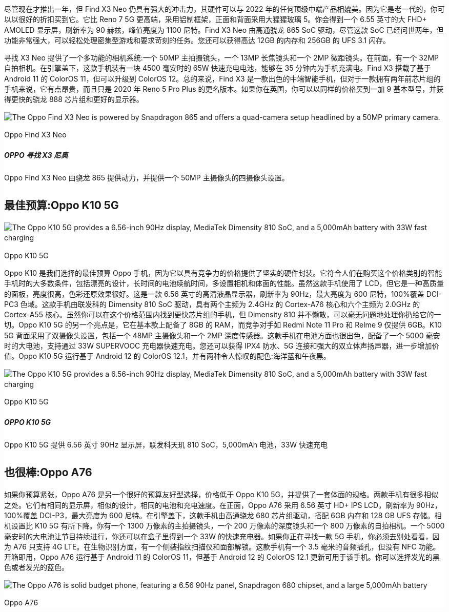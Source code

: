 尽管现在才推出一年，但 Find X3 Neo 仍具有强大的冲击力，其硬件可以与 2022 年的任何顶级中端产品相媲美。因为它是老一代的，你可以以很好的折扣买到它。它比 Reno 7 5G 更高端，采用铝制框架，正面和背面采用大猩猩玻璃 5。你会得到一个 6.55 英寸的大 FHD+ AMOLED 显示屏，刷新率为 90 赫兹，峰值亮度为 1100 尼特。Find X3 Neo 由高通骁龙 865 SoC 驱动，尽管这款 SoC 已经问世两年，但功能非常强大，可以轻松处理密集型游戏和要求苛刻的任务。您还可以获得高达 12GB 的内存和 256GB 的 UFS 3.1 闪存。

寻找 X3 Neo 提供了一个多功能的相机系统:一个 50MP 主拍摄镜头，一个 13MP 长焦镜头和一个 2MP 微距镜头。在前面，有一个 32MP 自拍相机。在引擎盖下，这款手机装有一块 4500 毫安时的 65W 快速充电电池，能够在 35 分钟内为手机充满电。Find X3 搭载了基于 Android 11 的 ColorOS 11，但可以升级到 ColorOS 12。总的来说，Find X3 是一款出色的中端智能手机，但对于一款拥有两年前芯片组的手机来说，它有点昂贵，而且只是 2020 年 Reno 5 Pro Plus 的更名版本。如果你在英国，你可以以同样的价格买到一加 9 基本型号，并获得更快的骁龙 888 芯片组和更好的显示器。

 <picture>![The Oppo Find X3 Neo is powered by Snapdragon 865 and offers a quad-camera setup headlined by a 50MP primary camera.](img/a51946a3cb13a210ebc664f6477f2cc0.png)</picture> 

Oppo Find X3 Neo

##### OPPO 寻找 X3 尼奥

Oppo Find X3 Neo 由骁龙 865 提供动力，并提供一个 50MP 主摄像头的四摄像头设置。

## 最佳预算:Oppo K10 5G

 <picture>![The Oppo K10 5G provides a 6.56-inch 90Hz display, MediaTek Dimensity 810 SoC, and a 5,000mAh battery with 33W fast charging ](img/cfbe3e8bed36b882643a94c1a5285d84.png)</picture> 

Oppo K10 5G

Oppo K10 是我们选择的最佳预算 Oppo 手机，因为它以具有竞争力的价格提供了坚实的硬件封装。它符合人们在购买这个价格类别的智能手机时的大多数条件，包括漂亮的设计，长时间的电池续航时间，多设置相机和体面的性能。虽然这款手机使用了 LCD，但它是一种高质量的面板，亮度很高，色彩还原效果很好。这是一款 6.56 英寸的高清液晶显示器，刷新率为 90Hz，最大亮度为 600 尼特，100%覆盖 DCI-PC3 色域。这款手机由联发科的 Dimensity 810 SoC 驱动，具有两个主频为 2.4GHz 的 Cortex-A76 核心和六个主频为 2.0GHz 的 Cortex-A55 核心。虽然你可以在这个价格范围内找到更快芯片组的手机，但 Dimensity 810 并不懒散，可以毫无问题地处理你扔给它的一切。Oppo K10 5G 的另一个亮点是，它在基本款上配备了 8GB 的 RAM，而竞争对手如 Redmi Note 11 Pro 和 Relme 9 仅提供 6GB。K10 5G 背面采用了双摄像头设置，包括一个 48MP 主摄像头和一个 2MP 深度传感器。这款手机在电池方面也很出色，配备了一个 5000 毫安时的大电池，支持通过 33W SUPERVOOC 充电器快速充电。您还可以获得 IPX4 防水、5G 连接和强大的双立体声扬声器，进一步增加价值。Oppo K10 5G 运行基于 Android 12 的 ColorOS 12.1，并有两种令人惊叹的配色:海洋蓝和午夜黑。

 <picture>![The Oppo K10 5G provides a 6.56-inch 90Hz display, MediaTek Dimensity 810 SoC, and a 5,000mAh battery with 33W fast charging ](img/cfbe3e8bed36b882643a94c1a5285d84.png)</picture> 

Oppo K10 5G

##### OPPO K10 5G

Oppo K10 5G 提供 6.56 英寸 90Hz 显示屏，联发科天玑 810 SoC，5,000mAh 电池，33W 快速充电

## 也很棒:Oppo A76

如果你预算紧张，Oppo A76 是另一个很好的预算友好型选择，价格低于 Oppo K10 5G，并提供了一套体面的规格。两款手机有很多相似之处。它们有相同的显示屏，相似的设计，相同的电池和充电速度。在正面，Oppo A76 采用 6.56 英寸 HD+ IPS LCD，刷新率为 90Hz，100%覆盖 DCI-P3，最大亮度为 600 尼特。在引擎盖下，这款手机由高通骁龙 680 芯片组驱动，搭配 6GB 内存和 128 GB UFS 存储。相机设置比 K10 5G 有所下降。你有一个 1300 万像素的主拍摄镜头，一个 200 万像素的深度镜头和一个 800 万像素的自拍相机。一个 5000 毫安时的大电池让节目持续进行，你还可以在盒子里得到一个 33W 的快速充电器。如果你正在寻找一款 5G 手机，你必须去别处看看，因为 A76 只支持 4G LTE。在生物识别方面，有一个侧装指纹扫描仪和面部解锁。这款手机有一个 3.5 毫米的音频插孔，但没有 NFC 功能。开箱即用，Oppo A76 运行基于 Android 11 的 ColorOS 11，但基于 Android 12 的 ColorOS 12.1 更新可用于该手机。你可以选择发光的黑色或者发光的蓝色。

 <picture>![The Oppo A76 is solid budget phone, featuring a 6.56 90Hz panel, Snapdragon 680 chipset, and a large 5,000mAh battery](img/54ff2c60680a355b01cec845724c4396.png)</picture> 

Oppo A76
